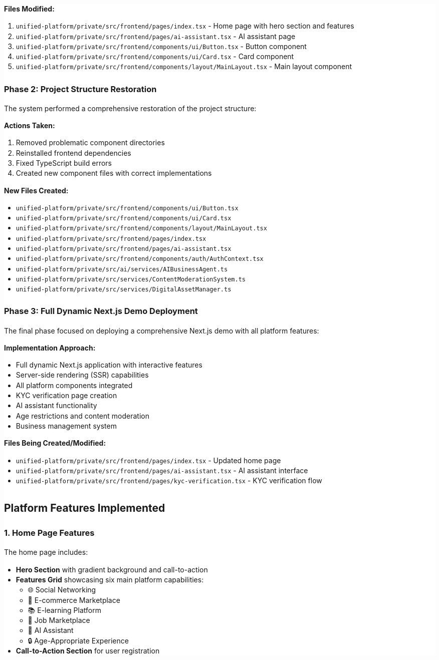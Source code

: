 **Files Modified:**
1. `unified-platform/private/src/frontend/pages/index.tsx` - Home page with hero section and features
2. `unified-platform/private/src/frontend/pages/ai-assistant.tsx` - AI assistant page
3. `unified-platform/private/src/frontend/components/ui/Button.tsx` - Button component
4. `unified-platform/private/src/frontend/components/ui/Card.tsx` - Card component
5. `unified-platform/private/src/frontend/components/layout/MainLayout.tsx` - Main layout component

### Phase 2: Project Structure Restoration
The system performed a comprehensive restoration of the project structure:

**Actions Taken:**
1. Removed problematic component directories
2. Reinstalled frontend dependencies
3. Fixed TypeScript build errors
4. Created new component files with correct implementations

**New Files Created:**
- `unified-platform/private/src/frontend/components/ui/Button.tsx`
- `unified-platform/private/src/frontend/components/ui/Card.tsx`
- `unified-platform/private/src/frontend/components/layout/MainLayout.tsx`
- `unified-platform/private/src/frontend/pages/index.tsx`
- `unified-platform/private/src/frontend/pages/ai-assistant.tsx`
- `unified-platform/private/src/frontend/components/auth/AuthContext.tsx`
- `unified-platform/private/src/ai/services/AIBusinessAgent.ts`
- `unified-platform/private/src/services/ContentModerationSystem.ts`
- `unified-platform/private/src/services/DigitalAssetManager.ts`

### Phase 3: Full Dynamic Next.js Demo Deployment
The final phase focused on deploying a comprehensive Next.js demo with all platform features:

**Implementation Approach:**
- Full dynamic Next.js application with interactive features
- Server-side rendering (SSR) capabilities
- All platform components integrated
- KYC verification page creation
- AI assistant functionality
- Age restrictions and content moderation
- Business management system

**Files Being Created/Modified:**
- `unified-platform/private/src/frontend/pages/index.tsx` - Updated home page
- `unified-platform/private/src/frontend/pages/ai-assistant.tsx` - AI assistant interface
- `unified-platform/private/src/frontend/pages/kyc-verification.tsx` - KYC verification flow

## Platform Features Implemented

### 1. Home Page Features
The home page includes:
- **Hero Section** with gradient background and call-to-action
- **Features Grid** showcasing six main platform capabilities:
  - 🌐 Social Networking
  - 🛒 E-commerce Marketplace
  - 📚 E-learning Platform
  - 💼 Job Marketplace
  - 🤖 AI Assistant
  - 🔒 Age-Appropriate Experience
- **Call-to-Action Section** for user registration
